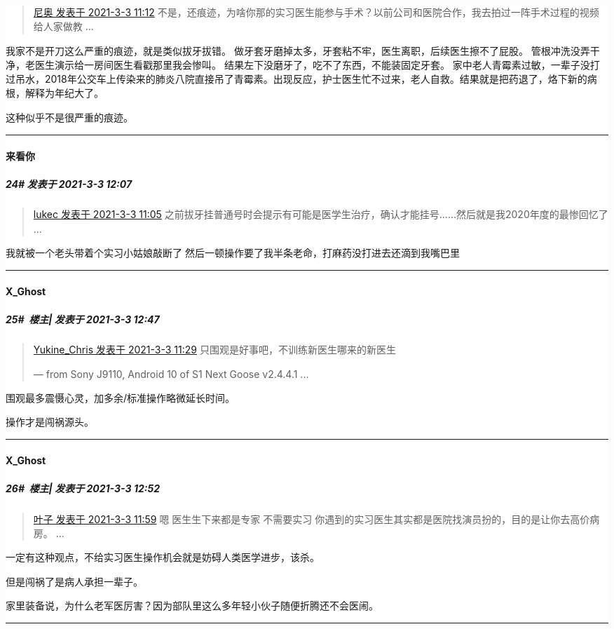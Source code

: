 
<blockquote><a href="httphttps://bbs.saraba1st.com/2b/forum.php?mod=redirect&amp;goto=findpost&amp;pid=50494680&amp;ptid=1990902" target="_blank">尼奥 发表于 2021-3-3 11:12</a>
不是，还痕迹，为啥你那的实习医生能参与手术？以前公司和医院合作，我去拍过一阵手术过程的视频给人家做教 ...</blockquote>
我家不是开刀这么严重的痕迹，就是类似拔牙拔错。
做牙套牙磨掉太多，牙套粘不牢，医生离职，后续医生擦不了屁股。
管根冲洗没弄干净，老医生演示给一房间医生看戳那里我会惨叫。
结果左下没磨牙了，吃不了东西，不能装固定牙套。
家中老人青霉素过敏，一辈子没打过吊水，2018年公交车上传染来的肺炎八院直接吊了青霉素。出现反应，护士医生忙不过来，老人自救。结果就是把药退了，烙下新的病根，解释为年纪大了。

这种似乎不是很严重的痕迹。


*****

####  来看你  
##### 24#       发表于 2021-3-3 12:07


<blockquote><a href="httphttps://bbs.saraba1st.com/2b/forum.php?mod=redirect&amp;goto=findpost&amp;pid=50494592&amp;ptid=1990902" target="_blank">lukec 发表于 2021-3-3 11:05</a>
之前拔牙挂普通号时会提示有可能是医学生治疗，确认才能挂号......然后就是我2020年度的最惨回忆了
 ...</blockquote>
我就被一个老头带着个实习小姑娘敲断了 然后一顿操作要了我半条老命，打麻药没打进去还滴到我嘴巴里


*****

####  X_Ghost  
##### 25#         楼主| 发表于 2021-3-3 12:47


<blockquote><a href="httphttps://bbs.saraba1st.com/2b/forum.php?mod=redirect&amp;goto=findpost&amp;pid=50494981&amp;ptid=1990902" target="_blank">Yukine_Chris 发表于 2021-3-3 11:29</a>
只围观是好事吧，不训练新医生哪来的新医生

— from Sony J9110, Android 10 of S1 Next Goose v2.4.4.1 ...</blockquote>
围观最多震慑心灵，加多余/标准操作略微延长时间。

操作才是闯祸源头。


*****

####  X_Ghost  
##### 26#         楼主| 发表于 2021-3-3 12:52


<blockquote><a href="httphttps://bbs.saraba1st.com/2b/forum.php?mod=redirect&amp;goto=findpost&amp;pid=50495408&amp;ptid=1990902" target="_blank">叶子 发表于 2021-3-3 11:59</a>
嗯 医生生下来都是专家 不需要实习 你遇到的实习医生其实都是医院找演员扮的，目的是让你去高价病房。 ...</blockquote>
一定有这种观点，不给实习医生操作机会就是妨碍人类医学进步，该杀。

但是闯祸了是病人承担一辈子。

家里装备说，为什么老军医厉害？因为部队里这么多年轻小伙子随便折腾还不会医闹。


*****
